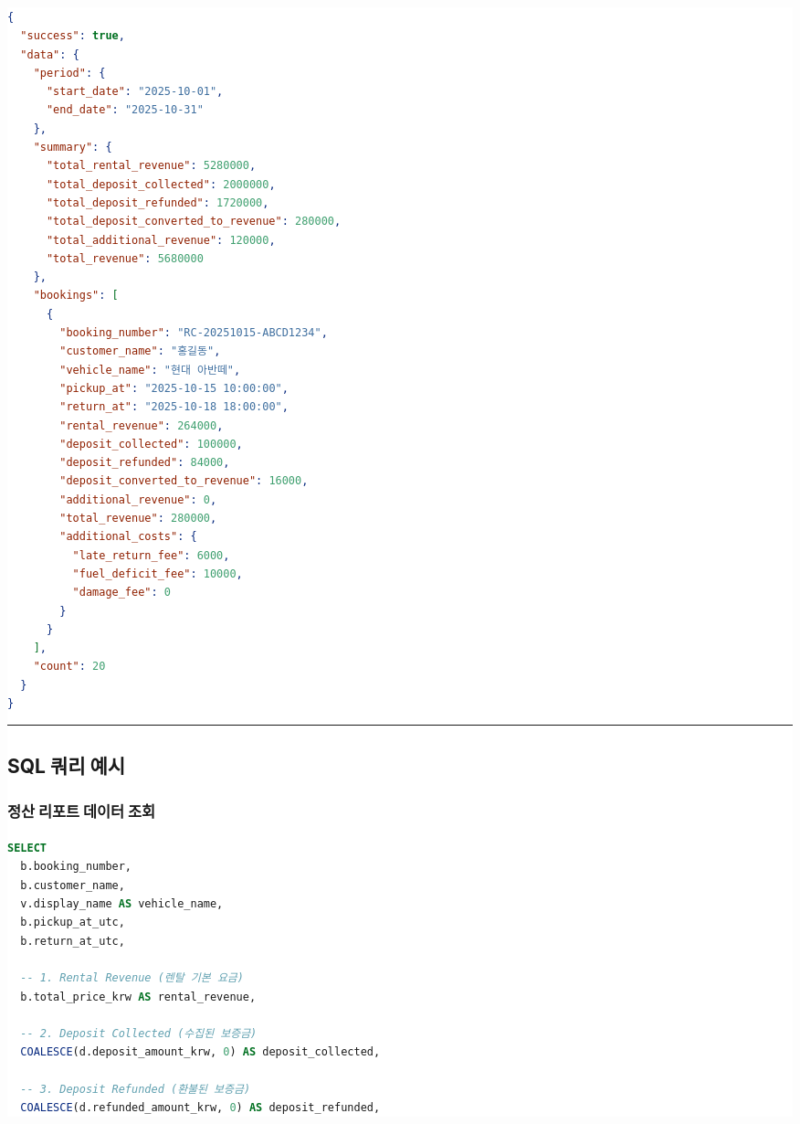 ```json
{
  "success": true,
  "data": {
    "period": {
      "start_date": "2025-10-01",
      "end_date": "2025-10-31"
    },
    "summary": {
      "total_rental_revenue": 5280000,
      "total_deposit_collected": 2000000,
      "total_deposit_refunded": 1720000,
      "total_deposit_converted_to_revenue": 280000,
      "total_additional_revenue": 120000,
      "total_revenue": 5680000
    },
    "bookings": [
      {
        "booking_number": "RC-20251015-ABCD1234",
        "customer_name": "홍길동",
        "vehicle_name": "현대 아반떼",
        "pickup_at": "2025-10-15 10:00:00",
        "return_at": "2025-10-18 18:00:00",
        "rental_revenue": 264000,
        "deposit_collected": 100000,
        "deposit_refunded": 84000,
        "deposit_converted_to_revenue": 16000,
        "additional_revenue": 0,
        "total_revenue": 280000,
        "additional_costs": {
          "late_return_fee": 6000,
          "fuel_deficit_fee": 10000,
          "damage_fee": 0
        }
      }
    ],
    "count": 20
  }
}
```

---

## SQL 쿼리 예시

### 정산 리포트 데이터 조회

```sql
SELECT
  b.booking_number,
  b.customer_name,
  v.display_name AS vehicle_name,
  b.pickup_at_utc,
  b.return_at_utc,

  -- 1. Rental Revenue (렌탈 기본 요금)
  b.total_price_krw AS rental_revenue,

  -- 2. Deposit Collected (수집된 보증금)
  COALESCE(d.deposit_amount_krw, 0) AS deposit_collected,

  -- 3. Deposit Refunded (환불된 보증금)
  COALESCE(d.refunded_amount_krw, 0) AS deposit_refunded,

```